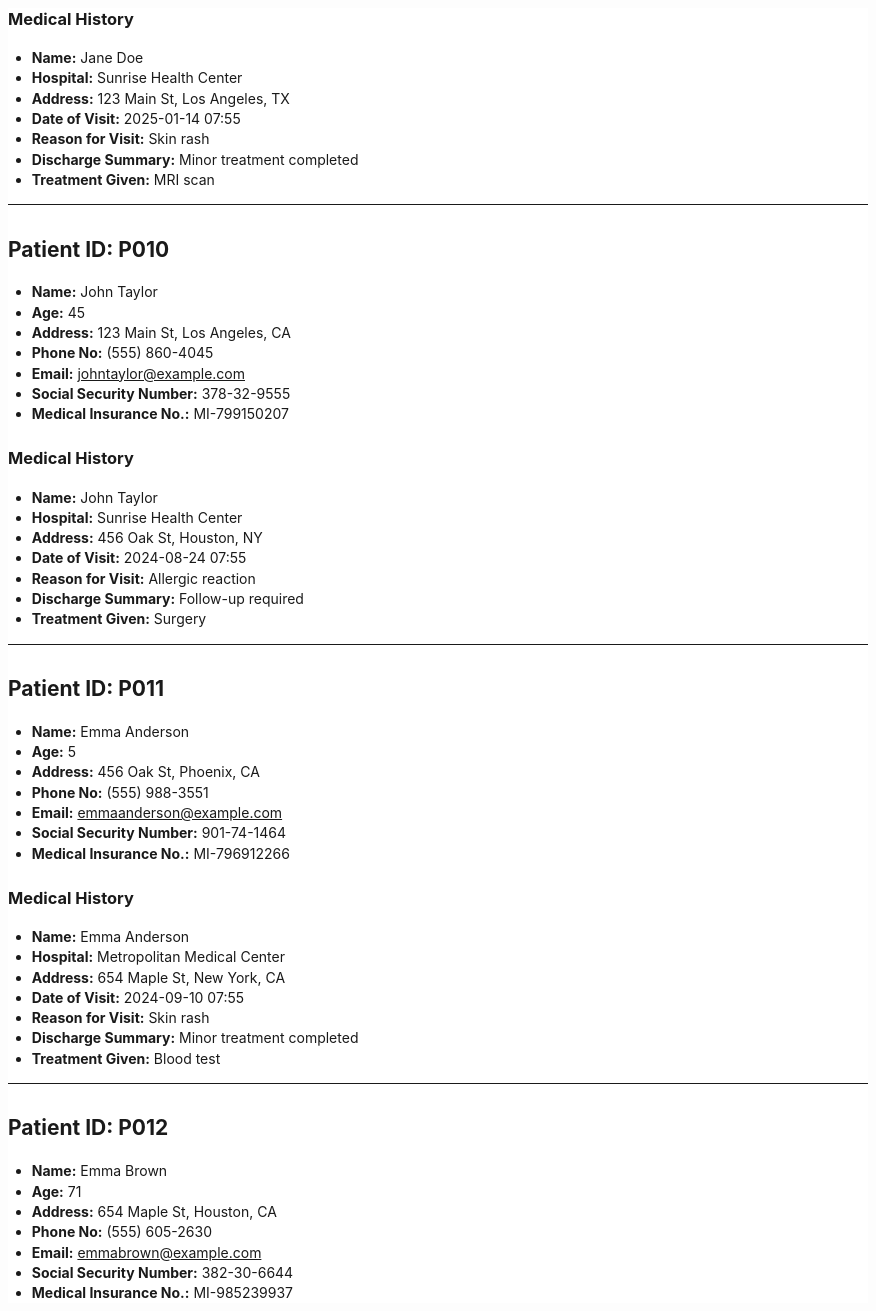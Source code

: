 ### **Medical History**
- **Name:** Jane Doe 
- **Hospital:** Sunrise Health Center  
- **Address:** 123 Main St, Los Angeles, TX  
- **Date of Visit:** 2025-01-14 07:55  
- **Reason for Visit:** Skin rash  
- **Discharge Summary:** Minor treatment completed  
- **Treatment Given:** MRI scan  

---
## **Patient ID: P010**
- **Name:** John Taylor  
- **Age:** 45  
- **Address:** 123 Main St, Los Angeles, CA  
- **Phone No:** (555) 860-4045  
- **Email:** johntaylor@example.com  
- **Social Security Number:** 378-32-9555  
- **Medical Insurance No.:** MI-799150207  

### **Medical History**
- **Name:** John Taylor 
- **Hospital:** Sunrise Health Center  
- **Address:** 456 Oak St, Houston, NY  
- **Date of Visit:** 2024-08-24 07:55  
- **Reason for Visit:** Allergic reaction  
- **Discharge Summary:** Follow-up required  
- **Treatment Given:** Surgery  

---
## **Patient ID: P011**
- **Name:** Emma Anderson  
- **Age:** 5  
- **Address:** 456 Oak St, Phoenix, CA  
- **Phone No:** (555) 988-3551  
- **Email:** emmaanderson@example.com  
- **Social Security Number:** 901-74-1464  
- **Medical Insurance No.:** MI-796912266  

### **Medical History**
- **Name:** Emma Anderson 
- **Hospital:** Metropolitan Medical Center  
- **Address:** 654 Maple St, New York, CA  
- **Date of Visit:** 2024-09-10 07:55  
- **Reason for Visit:** Skin rash  
- **Discharge Summary:** Minor treatment completed  
- **Treatment Given:** Blood test  

---
## **Patient ID: P012**
- **Name:** Emma Brown  
- **Age:** 71  
- **Address:** 654 Maple St, Houston, CA  
- **Phone No:** (555) 605-2630  
- **Email:** emmabrown@example.com  
- **Social Security Number:** 382-30-6644  
- **Medical Insurance No.:** MI-985239937  
